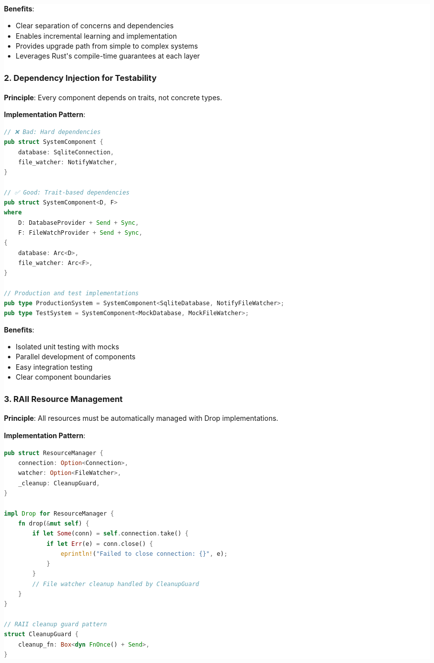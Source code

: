 **Benefits**:
- Clear separation of concerns and dependencies
- Enables incremental learning and implementation
- Provides upgrade path from simple to complex systems
- Leverages Rust's compile-time guarantees at each layer

### 2. Dependency Injection for Testability

**Principle**: Every component depends on traits, not concrete types.

**Implementation Pattern**:
```rust
// ❌ Bad: Hard dependencies
pub struct SystemComponent {
    database: SqliteConnection,
    file_watcher: NotifyWatcher,
}

// ✅ Good: Trait-based dependencies
pub struct SystemComponent<D, F> 
where
    D: DatabaseProvider + Send + Sync,
    F: FileWatchProvider + Send + Sync,
{
    database: Arc<D>,
    file_watcher: Arc<F>,
}

// Production and test implementations
pub type ProductionSystem = SystemComponent<SqliteDatabase, NotifyFileWatcher>;
pub type TestSystem = SystemComponent<MockDatabase, MockFileWatcher>;
```

**Benefits**:
- Isolated unit testing with mocks
- Parallel development of components
- Easy integration testing
- Clear component boundaries

### 3. RAII Resource Management

**Principle**: All resources must be automatically managed with Drop implementations.

**Implementation Pattern**:
```rust
pub struct ResourceManager {
    connection: Option<Connection>,
    watcher: Option<FileWatcher>,
    _cleanup: CleanupGuard,
}

impl Drop for ResourceManager {
    fn drop(&mut self) {
        if let Some(conn) = self.connection.take() {
            if let Err(e) = conn.close() {
                eprintln!("Failed to close connection: {}", e);
            }
        }
        // File watcher cleanup handled by CleanupGuard
    }
}

// RAII cleanup guard pattern
struct CleanupGuard {
    cleanup_fn: Box<dyn FnOnce() + Send>,
}
```